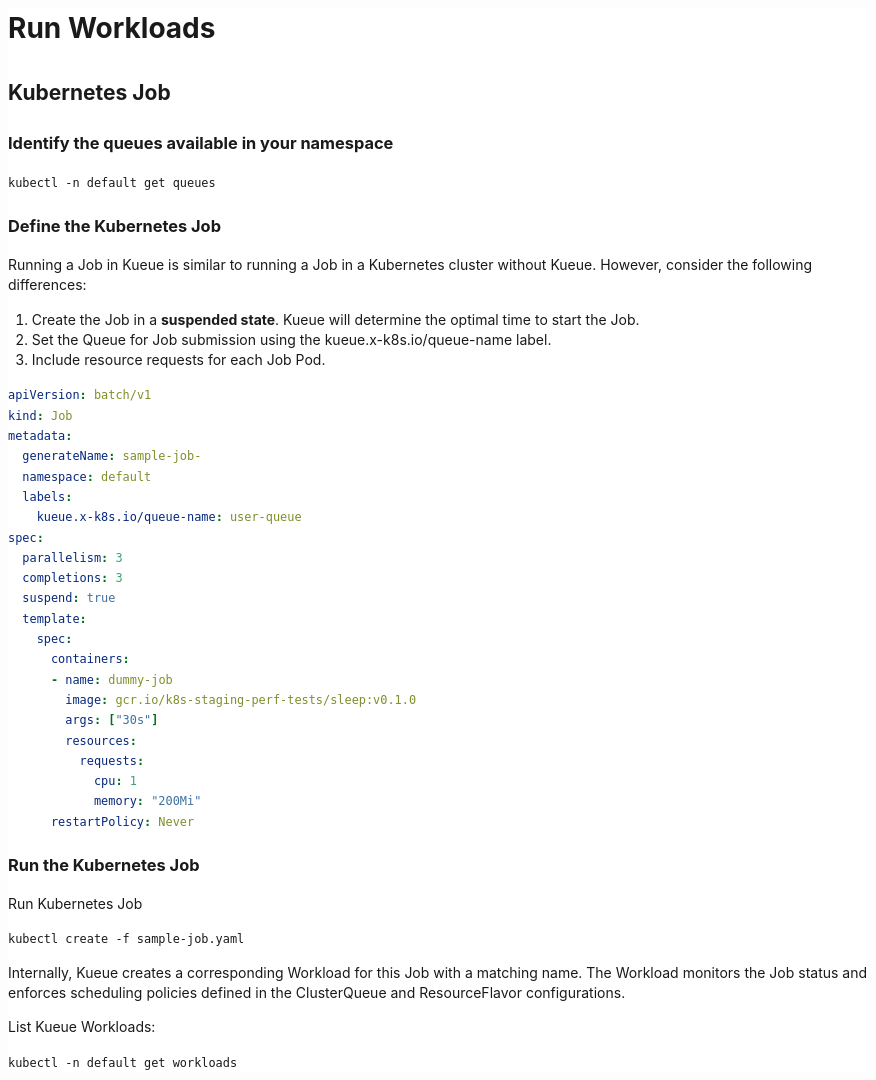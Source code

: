 # Run Workloads

## Kubernetes Job

### Identify the queues available in your namespace
  
```shell
kubectl -n default get queues
```

### Define the Kubernetes Job

Running a Job in Kueue is similar to running a Job in a Kubernetes cluster without Kueue. However, consider the following differences:

1. Create the Job in a **suspended state**. Kueue will determine the optimal time to start the Job.
2. Set the Queue for Job submission using the kueue.x-k8s.io/queue-name label.
3. Include resource requests for each Job Pod.

```yaml
apiVersion: batch/v1
kind: Job
metadata:
  generateName: sample-job-
  namespace: default
  labels:
    kueue.x-k8s.io/queue-name: user-queue
spec:
  parallelism: 3
  completions: 3
  suspend: true
  template:
    spec:
      containers:
      - name: dummy-job
        image: gcr.io/k8s-staging-perf-tests/sleep:v0.1.0
        args: ["30s"]
        resources:
          requests:
            cpu: 1
            memory: "200Mi"
      restartPolicy: Never
```

### Run the Kubernetes Job

Run Kubernetes Job

```shell
kubectl create -f sample-job.yaml
```

Internally, Kueue creates a corresponding Workload for this Job with a matching name. The Workload monitors the Job status and enforces scheduling policies defined in the ClusterQueue and ResourceFlavor configurations.

List Kueue Workloads:

```shell
kubectl -n default get workloads
```


